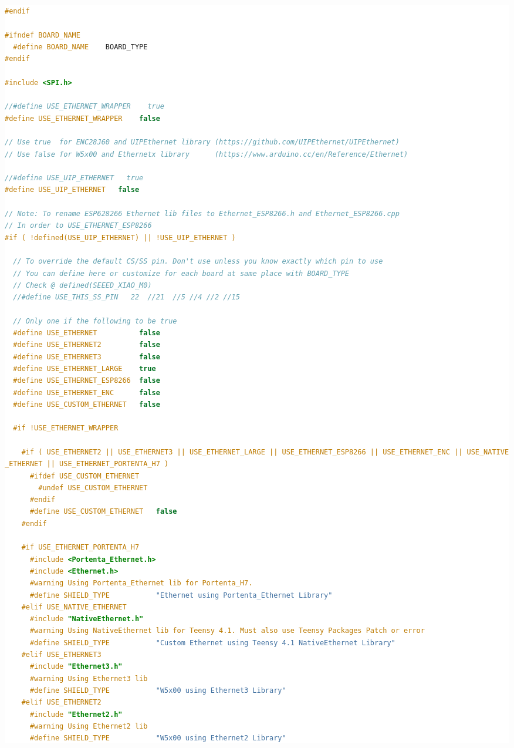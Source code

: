 ```cpp
#endif

#ifndef BOARD_NAME
  #define BOARD_NAME    BOARD_TYPE
#endif

#include <SPI.h>

//#define USE_ETHERNET_WRAPPER    true
#define USE_ETHERNET_WRAPPER    false

// Use true  for ENC28J60 and UIPEthernet library (https://github.com/UIPEthernet/UIPEthernet)
// Use false for W5x00 and Ethernetx library      (https://www.arduino.cc/en/Reference/Ethernet)

//#define USE_UIP_ETHERNET   true
#define USE_UIP_ETHERNET   false

// Note: To rename ESP628266 Ethernet lib files to Ethernet_ESP8266.h and Ethernet_ESP8266.cpp
// In order to USE_ETHERNET_ESP8266
#if ( !defined(USE_UIP_ETHERNET) || !USE_UIP_ETHERNET )

  // To override the default CS/SS pin. Don't use unless you know exactly which pin to use
  // You can define here or customize for each board at same place with BOARD_TYPE
  // Check @ defined(SEEED_XIAO_M0)
  //#define USE_THIS_SS_PIN   22  //21  //5 //4 //2 //15
  
  // Only one if the following to be true
  #define USE_ETHERNET          false
  #define USE_ETHERNET2         false
  #define USE_ETHERNET3         false
  #define USE_ETHERNET_LARGE    true
  #define USE_ETHERNET_ESP8266  false 
  #define USE_ETHERNET_ENC      false
  #define USE_CUSTOM_ETHERNET   false
  
  #if !USE_ETHERNET_WRAPPER
  
    #if ( USE_ETHERNET2 || USE_ETHERNET3 || USE_ETHERNET_LARGE || USE_ETHERNET_ESP8266 || USE_ETHERNET_ENC || USE_NATIVE_ETHERNET || USE_ETHERNET_PORTENTA_H7 )
      #ifdef USE_CUSTOM_ETHERNET
        #undef USE_CUSTOM_ETHERNET
      #endif
      #define USE_CUSTOM_ETHERNET   false
    #endif

    #if USE_ETHERNET_PORTENTA_H7
      #include <Portenta_Ethernet.h>
      #include <Ethernet.h>
      #warning Using Portenta_Ethernet lib for Portenta_H7.
      #define SHIELD_TYPE           "Ethernet using Portenta_Ethernet Library"
    #elif USE_NATIVE_ETHERNET
      #include "NativeEthernet.h"
      #warning Using NativeEthernet lib for Teensy 4.1. Must also use Teensy Packages Patch or error
      #define SHIELD_TYPE           "Custom Ethernet using Teensy 4.1 NativeEthernet Library"
    #elif USE_ETHERNET3
      #include "Ethernet3.h"
      #warning Using Ethernet3 lib
      #define SHIELD_TYPE           "W5x00 using Ethernet3 Library"
    #elif USE_ETHERNET2
      #include "Ethernet2.h"
      #warning Using Ethernet2 lib
      #define SHIELD_TYPE           "W5x00 using Ethernet2 Library"
```
